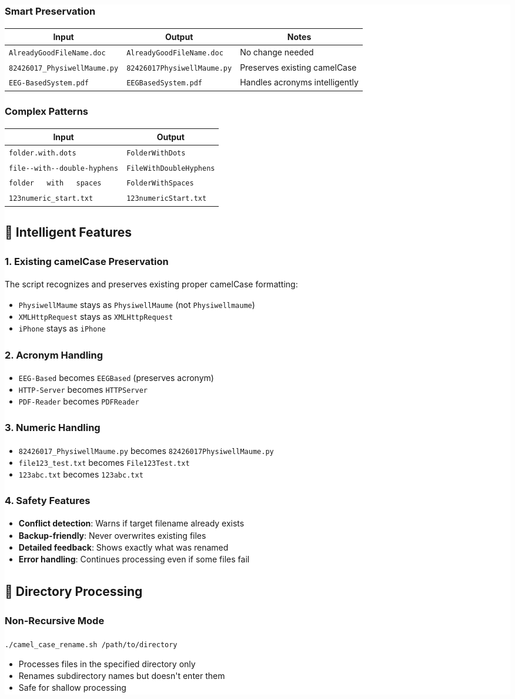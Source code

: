 ### Smart Preservation
| Input | Output | Notes |
|-------|--------|-------|
| `AlreadyGoodFileName.doc` | `AlreadyGoodFileName.doc` | No change needed |
| `82426017_PhysiwellMaume.py` | `82426017PhysiwellMaume.py` | Preserves existing camelCase |
| `EEG-BasedSystem.pdf` | `EEGBasedSystem.pdf` | Handles acronyms intelligently |

### Complex Patterns
| Input | Output |
|-------|--------|
| `folder.with.dots` | `FolderWithDots` |
| `file--with--double-hyphens` | `FileWithDoubleHyphens` |
| `folder   with   spaces` | `FolderWithSpaces` |
| `123numeric_start.txt` | `123numericStart.txt` |

## 🧠 Intelligent Features

### 1. Existing camelCase Preservation
The script recognizes and preserves existing proper camelCase formatting:
- `PhysiwellMaume` stays as `PhysiwellMaume` (not `Physiwellmaume`)
- `XMLHttpRequest` stays as `XMLHttpRequest`
- `iPhone` stays as `iPhone`

### 2. Acronym Handling
- `EEG-Based` becomes `EEGBased` (preserves acronym)
- `HTTP-Server` becomes `HTTPServer`
- `PDF-Reader` becomes `PDFReader`

### 3. Numeric Handling
- `82426017_PhysiwellMaume.py` becomes `82426017PhysiwellMaume.py`
- `file123_test.txt` becomes `File123Test.txt`
- `123abc.txt` becomes `123abc.txt`

### 4. Safety Features
- **Conflict detection**: Warns if target filename already exists
- **Backup-friendly**: Never overwrites existing files
- **Detailed feedback**: Shows exactly what was renamed
- **Error handling**: Continues processing even if some files fail

## 📁 Directory Processing

### Non-Recursive Mode
```bash
./camel_case_rename.sh /path/to/directory
```
- Processes files in the specified directory only
- Renames subdirectory names but doesn't enter them
- Safe for shallow processing
